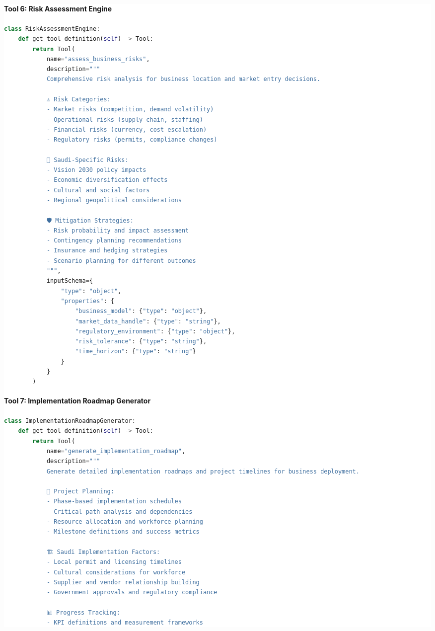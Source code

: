 #### Tool 6: Risk Assessment Engine
```python
class RiskAssessmentEngine:
    def get_tool_definition(self) -> Tool:
        return Tool(
            name="assess_business_risks",
            description="""
            Comprehensive risk analysis for business location and market entry decisions.
            
            ⚠️ Risk Categories:
            - Market risks (competition, demand volatility)
            - Operational risks (supply chain, staffing)
            - Financial risks (currency, cost escalation)
            - Regulatory risks (permits, compliance changes)
            
            🎯 Saudi-Specific Risks:
            - Vision 2030 policy impacts
            - Economic diversification effects
            - Cultural and social factors
            - Regional geopolitical considerations
            
            🛡️ Mitigation Strategies:
            - Risk probability and impact assessment
            - Contingency planning recommendations
            - Insurance and hedging strategies
            - Scenario planning for different outcomes
            """,
            inputSchema={
                "type": "object",
                "properties": {
                    "business_model": {"type": "object"},
                    "market_data_handle": {"type": "string"},
                    "regulatory_environment": {"type": "object"},
                    "risk_tolerance": {"type": "string"},
                    "time_horizon": {"type": "string"}
                }
            }
        )
```

#### Tool 7: Implementation Roadmap Generator
```python
class ImplementationRoadmapGenerator:
    def get_tool_definition(self) -> Tool:
        return Tool(
            name="generate_implementation_roadmap",
            description="""
            Generate detailed implementation roadmaps and project timelines for business deployment.
            
            📅 Project Planning:
            - Phase-based implementation schedules
            - Critical path analysis and dependencies
            - Resource allocation and workforce planning
            - Milestone definitions and success metrics
            
            🏗️ Saudi Implementation Factors:
            - Local permit and licensing timelines
            - Cultural considerations for workforce
            - Supplier and vendor relationship building
            - Government approvals and regulatory compliance
            
            📊 Progress Tracking:
            - KPI definitions and measurement frameworks
```